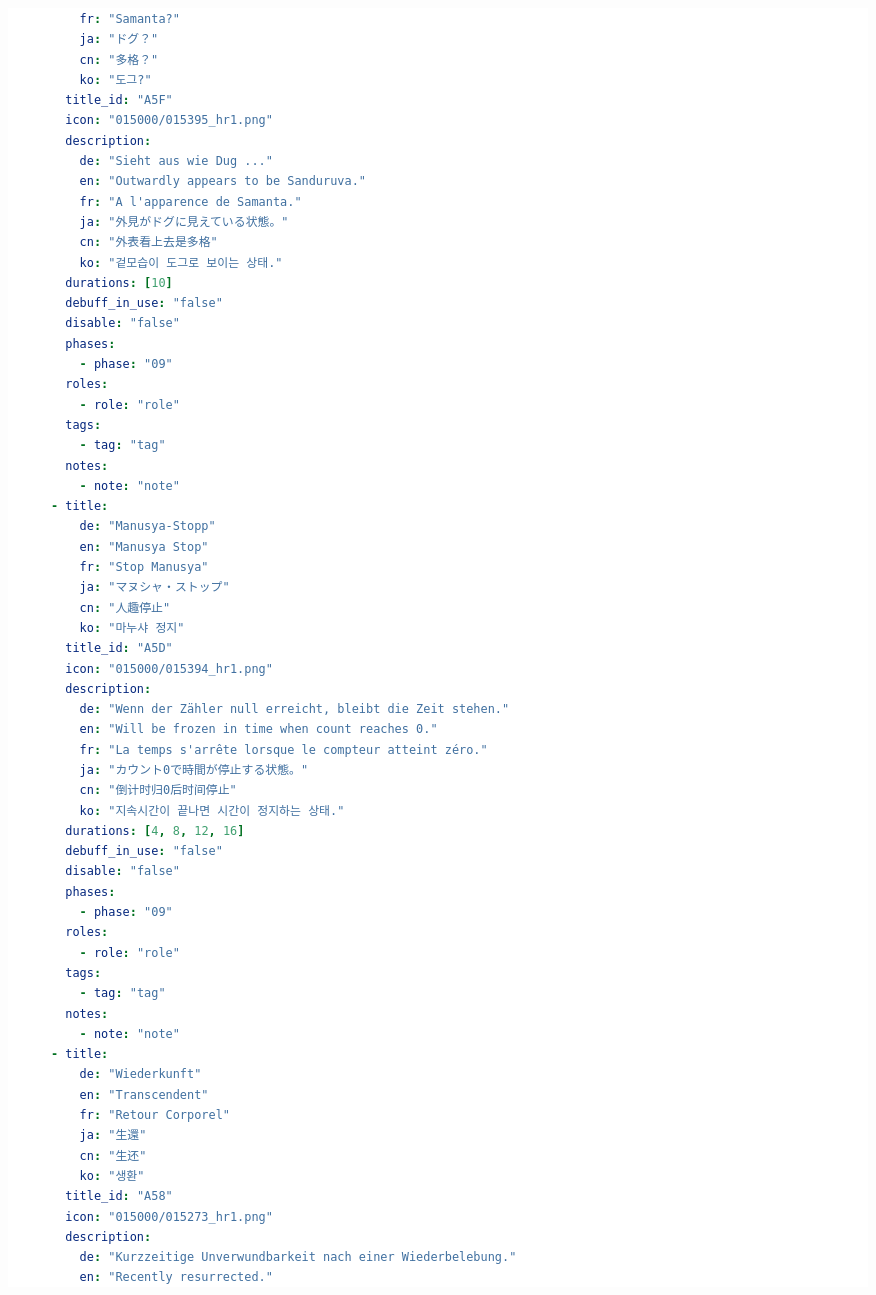 ```yaml
          fr: "Samanta?"
          ja: "ドグ？"
          cn: "多格？"
          ko: "도그?"
        title_id: "A5F"
        icon: "015000/015395_hr1.png"
        description:
          de: "Sieht aus wie Dug ..."
          en: "Outwardly appears to be Sanduruva."
          fr: "A l'apparence de Samanta."
          ja: "外見がドグに見えている状態。"
          cn: "外表看上去是多格"
          ko: "겉모습이 도그로 보이는 상태."
        durations: [10]
        debuff_in_use: "false"
        disable: "false"
        phases:
          - phase: "09"
        roles:
          - role: "role"
        tags:
          - tag: "tag"
        notes:
          - note: "note"
      - title:
          de: "Manusya-Stopp"
          en: "Manusya Stop"
          fr: "Stop Manusya"
          ja: "マヌシャ・ストップ"
          cn: "人趣停止"
          ko: "마누샤 정지"
        title_id: "A5D"
        icon: "015000/015394_hr1.png"
        description:
          de: "Wenn der Zähler null erreicht, bleibt die Zeit stehen."
          en: "Will be frozen in time when count reaches 0."
          fr: "La temps s'arrête lorsque le compteur atteint zéro."
          ja: "カウント0で時間が停止する状態。"
          cn: "倒计时归0后时间停止"
          ko: "지속시간이 끝나면 시간이 정지하는 상태."
        durations: [4, 8, 12, 16]
        debuff_in_use: "false"
        disable: "false"
        phases:
          - phase: "09"
        roles:
          - role: "role"
        tags:
          - tag: "tag"
        notes:
          - note: "note"
      - title:
          de: "Wiederkunft"
          en: "Transcendent"
          fr: "Retour Corporel"
          ja: "生還"
          cn: "生还"
          ko: "생환"
        title_id: "A58"
        icon: "015000/015273_hr1.png"
        description:
          de: "Kurzzeitige Unverwundbarkeit nach einer Wiederbelebung."
          en: "Recently resurrected."
```